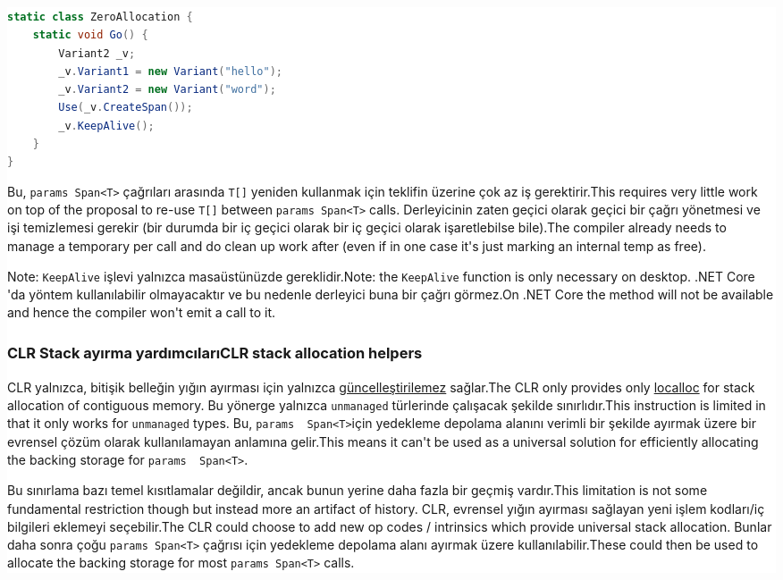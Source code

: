 ``` csharp
static class ZeroAllocation {
    static void Go() {
        Variant2 _v;
        _v.Variant1 = new Variant("hello");
        _v.Variant2 = new Variant("word");
        Use(_v.CreateSpan());
        _v.KeepAlive();
    }
}
```

<span data-ttu-id="3d7c7-211">Bu, `params Span<T>` çağrıları arasında `T[]` yeniden kullanmak için teklifin üzerine çok az iş gerektirir.</span><span class="sxs-lookup"><span data-stu-id="3d7c7-211">This requires very little work on top of the proposal to re-use `T[]` between `params Span<T>` calls.</span></span> <span data-ttu-id="3d7c7-212">Derleyicinin zaten geçici olarak geçici bir çağrı yönetmesi ve işi temizlemesi gerekir (bir durumda bir iç geçici olarak bir iç geçici olarak işaretlebilse bile).</span><span class="sxs-lookup"><span data-stu-id="3d7c7-212">The compiler already needs to manage a temporary per call and do clean up work after (even if in one case it's just marking an internal temp as free).</span></span> 

<span data-ttu-id="3d7c7-213">Note: `KeepAlive` işlevi yalnızca masaüstünüzde gereklidir.</span><span class="sxs-lookup"><span data-stu-id="3d7c7-213">Note: the `KeepAlive` function is only necessary on desktop.</span></span> <span data-ttu-id="3d7c7-214">.NET Core 'da yöntem kullanılabilir olmayacaktır ve bu nedenle derleyici buna bir çağrı görmez.</span><span class="sxs-lookup"><span data-stu-id="3d7c7-214">On .NET Core the method will not be available and hence the compiler won't emit a call to it.</span></span>

### <a name="clr-stack-allocation-helpers"></a><span data-ttu-id="3d7c7-215">CLR Stack ayırma yardımcıları</span><span class="sxs-lookup"><span data-stu-id="3d7c7-215">CLR stack allocation helpers</span></span>
<span data-ttu-id="3d7c7-216">CLR yalnızca, bitişik belleğin yığın ayırması için yalnızca [güncelleştirilemez](https://docs.microsoft.com/en-us/dotnet/api/system.reflection.emit.opcodes.localloc?redirectedfrom=MSDN&view=netframework-4.7.2) sağlar.</span><span class="sxs-lookup"><span data-stu-id="3d7c7-216">The CLR only provides only [localloc](https://docs.microsoft.com/en-us/dotnet/api/system.reflection.emit.opcodes.localloc?redirectedfrom=MSDN&view=netframework-4.7.2) for stack allocation of contiguous memory.</span></span> <span data-ttu-id="3d7c7-217">Bu yönerge yalnızca `unmanaged` türlerinde çalışacak şekilde sınırlıdır.</span><span class="sxs-lookup"><span data-stu-id="3d7c7-217">This instruction is limited in that it only works for `unmanaged` types.</span></span> <span data-ttu-id="3d7c7-218">Bu, `params 
 Span<T>`için yedekleme depolama alanını verimli bir şekilde ayırmak üzere bir evrensel çözüm olarak kullanılamayan anlamına gelir.</span><span class="sxs-lookup"><span data-stu-id="3d7c7-218">This means it can't be used as a universal solution for efficiently allocating the backing storage for `params 
 Span<T>`.</span></span> 

<span data-ttu-id="3d7c7-219">Bu sınırlama bazı temel kısıtlamalar değildir, ancak bunun yerine daha fazla bir geçmiş vardır.</span><span class="sxs-lookup"><span data-stu-id="3d7c7-219">This limitation is not some fundamental restriction though but instead more an artifact of history.</span></span> <span data-ttu-id="3d7c7-220">CLR, evrensel yığın ayırması sağlayan yeni işlem kodları/iç bilgileri eklemeyi seçebilir.</span><span class="sxs-lookup"><span data-stu-id="3d7c7-220">The CLR could choose to add new op codes / intrinsics which provide universal stack allocation.</span></span> <span data-ttu-id="3d7c7-221">Bunlar daha sonra çoğu `params Span<T>` çağrısı için yedekleme depolama alanı ayırmak üzere kullanılabilir.</span><span class="sxs-lookup"><span data-stu-id="3d7c7-221">These could then be used to allocate the backing storage for most `params Span<T>` calls.</span></span>
